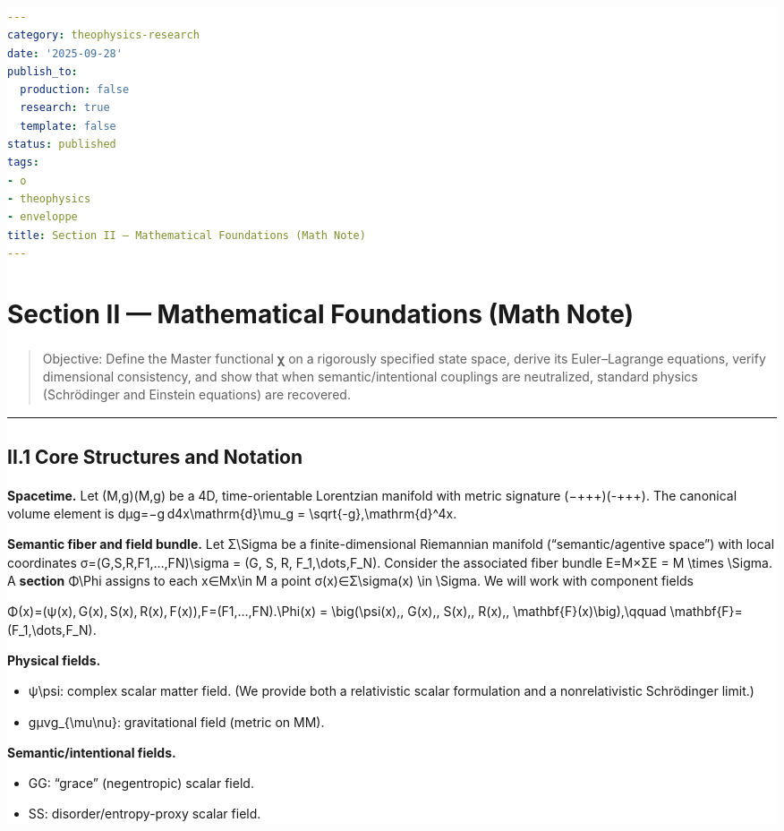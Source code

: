 ```yaml
---
category: theophysics-research
date: '2025-09-28'
publish_to:
  production: false
  research: true
  template: false
status: published
tags:
- o
- theophysics
- enveloppe
title: Section II — Mathematical Foundations (Math Note)
---
```

   
# Section II — Mathematical Foundations (Math Note)   
   
> Objective: Define the Master functional **χ** on a rigorously specified state space, derive its Euler–Lagrange equations, verify dimensional consistency, and show that when semantic/intentional couplings are neutralized, standard physics (Schrödinger and Einstein equations) are recovered.   
   
   
---   
   
## II.1 Core Structures and Notation   
   
**Spacetime.** Let (M,g)(M,g) be a 4D, time-orientable Lorentzian manifold with metric signature (−+++)(-+++). The canonical volume element is dμg=−g d4x\mathrm{d}\mu_g = \sqrt{-g}\,\mathrm{d}^4x.   
   
**Semantic fiber and field bundle.** Let Σ\Sigma be a finite-dimensional Riemannian manifold (“semantic/agentive space”) with local coordinates σ=(G,S,R,F1,…,FN)\sigma = (G, S, R, F_1,\dots,F_N). Consider the associated fiber bundle E=M×ΣE = M \times \Sigma. A **section** Φ\Phi assigns to each x∈Mx\in M a point σ(x)∈Σ\sigma(x) \in \Sigma. We will work with component fields   
   
Φ(x)=(ψ(x), G(x), S(x), R(x), F(x)),F=(F1,…,FN).\Phi(x) = \big(\psi(x),\, G(x),\, S(x),\, R(x),\, \mathbf{F}(x)\big),\qquad \mathbf{F}=(F_1,\dots,F_N).   
   
**Physical fields.**   
   
   
- ψ\psi: complex scalar matter field. (We provide both a relativistic scalar formulation and a nonrelativistic Schrödinger limit.)   
       
   
- gμνg_{\mu\nu}: gravitational field (metric on MM).   
       
   
**Semantic/intentional fields.**   
   
   
- GG: “grace” (negentropic) scalar field.   
       
   
- SS: disorder/entropy-proxy scalar field.   
       